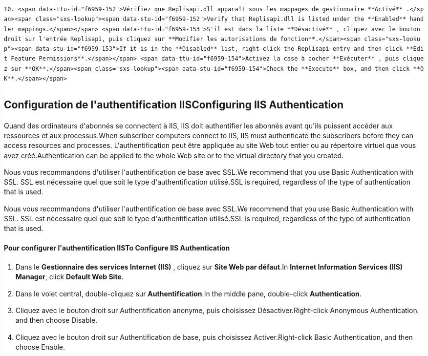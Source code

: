     10. <span data-ttu-id="f6959-152">Vérifiez que Replisapi.dll apparaît sous les mappages de gestionnaire **Activé** .</span><span class="sxs-lookup"><span data-stu-id="f6959-152">Verify that Replisapi.dll is listed under the **Enabled** handler mappings.</span></span> <span data-ttu-id="f6959-153">S'il est dans la liste **Désactivé** , cliquez avec le bouton droit sur l'entrée Replisapi, puis cliquez sur **Modifier les autorisations de fonction**.</span><span class="sxs-lookup"><span data-stu-id="f6959-153">If it is in the **Disabled** list, right-click the Replisapi entry and then click **Edit Feature Permissions**.</span></span> <span data-ttu-id="f6959-154">Activez la case à cocher **Exécuter** , puis cliquez sur **OK**.</span><span class="sxs-lookup"><span data-stu-id="f6959-154">Check the **Execute** box, and then click **OK**.</span></span>  
  
## <a name="configuring-iis-authentication"></a><span data-ttu-id="f6959-155">Configuration de l'authentification IIS</span><span class="sxs-lookup"><span data-stu-id="f6959-155">Configuring IIS Authentication</span></span>  
 <span data-ttu-id="f6959-156">Quand des ordinateurs d'abonnés se connectent à IIS, IIS doit authentifier les abonnés avant qu'ils puissent accéder aux ressources et aux processus.</span><span class="sxs-lookup"><span data-stu-id="f6959-156">When subscriber computers connect to IIS, IIS must authenticate the subscribers before they can access resources and processes.</span></span> <span data-ttu-id="f6959-157">L'authentification peut être appliquée au site Web tout entier ou au répertoire virtuel que vous avez créé.</span><span class="sxs-lookup"><span data-stu-id="f6959-157">Authentication can be applied to the whole Web site or to the virtual directory that you created.</span></span>  
  
 <span data-ttu-id="f6959-158">Nous vous recommandons d'utiliser l'authentification de base avec SSL.</span><span class="sxs-lookup"><span data-stu-id="f6959-158">We recommend that you use Basic Authentication with SSL.</span></span> <span data-ttu-id="f6959-159">SSL est nécessaire quel que soit le type d'authentification utilisé.</span><span class="sxs-lookup"><span data-stu-id="f6959-159">SSL is required, regardless of the type of authentication that is used.</span></span>  
  
 <span data-ttu-id="f6959-160">Nous vous recommandons d'utiliser l'authentification de base avec SSL.</span><span class="sxs-lookup"><span data-stu-id="f6959-160">We recommend that you use Basic Authentication with SSL.</span></span> <span data-ttu-id="f6959-161">SSL est nécessaire quel que soit le type d'authentification utilisé.</span><span class="sxs-lookup"><span data-stu-id="f6959-161">SSL is required, regardless of the type of authentication that is used.</span></span>  
  
#### <a name="to-configure-iis-authentication"></a><span data-ttu-id="f6959-162">Pour configurer l'authentification IIS</span><span class="sxs-lookup"><span data-stu-id="f6959-162">To Configure IIS Authentication</span></span>  
  
1.  <span data-ttu-id="f6959-163">Dans le **Gestionnaire des services Internet (IIS)** , cliquez sur **Site Web par défaut**.</span><span class="sxs-lookup"><span data-stu-id="f6959-163">In **Internet Information Services (IIS) Manager**, click **Default Web Site**.</span></span>  
  
2.  <span data-ttu-id="f6959-164">Dans le volet central, double-cliquez sur **Authentification**.</span><span class="sxs-lookup"><span data-stu-id="f6959-164">In the middle pane, double-click **Authentication**.</span></span>  
  
3.  <span data-ttu-id="f6959-165">Cliquez avec le bouton droit sur Authentification anonyme, puis choisissez Désactiver.</span><span class="sxs-lookup"><span data-stu-id="f6959-165">Right-click Anonymous Authentication, and then choose Disable.</span></span>  
  
4.  <span data-ttu-id="f6959-166">Cliquez avec le bouton droit sur Authentification de base, puis choisissez Activer.</span><span class="sxs-lookup"><span data-stu-id="f6959-166">Right-click Basic Authentication, and then choose Enable.</span></span>  
  